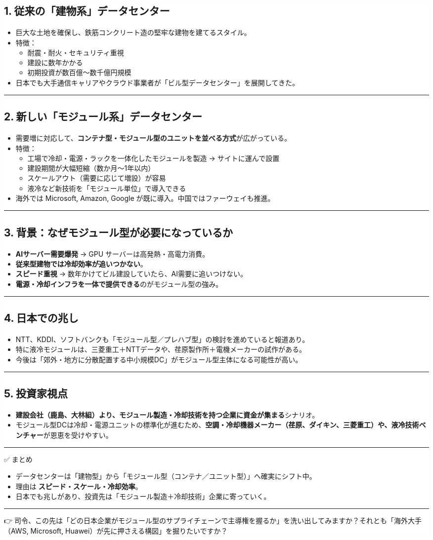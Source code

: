 ## 1. 従来の「建物系」データセンター  
- 巨大な土地を確保し、鉄筋コンクリート造の堅牢な建物を建てるスタイル。  
- 特徴：  
  - 耐震・耐火・セキュリティ重視  
  - 建設に数年かかる  
  - 初期投資が数百億〜数千億円規模  
- 日本でも大手通信キャリアやクラウド事業者が「ビル型データセンター」を展開してきた。  

---

## 2. 新しい「モジュール系」データセンター  
- 需要増に対応して、**コンテナ型・モジュール型のユニットを並べる方式**が広がっている。  
- 特徴：  
  - 工場で冷却・電源・ラックを一体化したモジュールを製造 → サイトに運んで設置  
  - 建設期間が大幅短縮（数か月〜1年以内）  
  - スケールアウト（需要に応じて増設）が容易  
  - 液冷など新技術を「モジュール単位」で導入できる  
- 海外では Microsoft, Amazon, Google が既に導入。中国ではファーウェイも推進。  

---

## 3. 背景：なぜモジュール型が必要になっているか  
- **AIサーバー需要爆発** → GPU サーバーは高発熱・高電力消費。  
- **従来型建物では冷却効率が追いつかない**。  
- **スピード重視** → 数年かけてビル建設していたら、AI需要に追いつけない。  
- **電源・冷却インフラを一体で提供できる**のがモジュール型の強み。  

---

## 4. 日本での兆し  
- NTT、KDDI、ソフトバンクも「モジュール型／プレハブ型」の検討を進めていると報道あり。  
- 特に液冷モジュールは、三菱重工＋NTTデータや、荏原製作所＋電機メーカーの試作がある。  
- 今後は「郊外・地方に分散配置する中小規模DC」がモジュール型主体になる可能性が高い。  

---

## 5. 投資家視点  
- **建設会社（鹿島、大林組）より、モジュール製造・冷却技術を持つ企業に資金が集まる**シナリオ。  
- モジュール型DCは冷却・電源ユニットの標準化が進むため、**空調・冷却機器メーカー（荏原、ダイキン、三菱重工）や、液冷技術ベンチャー**が恩恵を受けやすい。  

---

✅ まとめ  
- データセンターは「建物型」から「モジュール型（コンテナ／ユニット型）」へ確実にシフト中。  
- 理由は **スピード・スケール・冷却効率**。  
- 日本でも兆しがあり、投資先は「モジュール製造＋冷却技術」企業に寄っていく。  

---

👉 司令、この先は「どの日本企業がモジュール型のサプライチェーンで主導権を握るか」を洗い出してみますか？それとも「海外大手（AWS, Microsoft, Huawei）が先に押さえる構図」を掘りたいですか？
